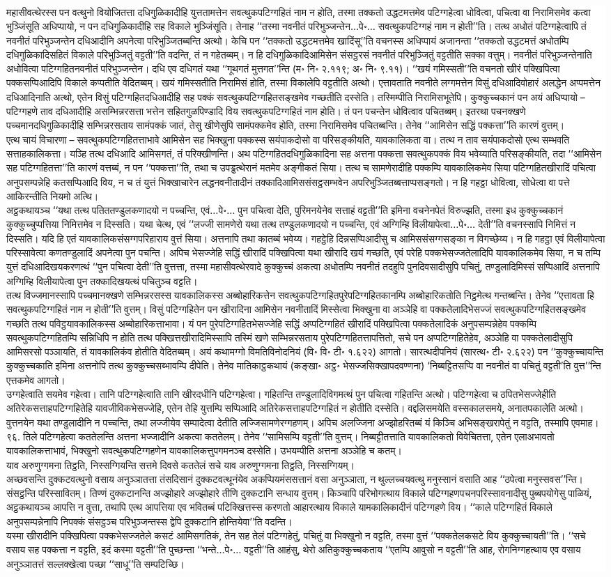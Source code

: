 महासीवत्थेरस्स पन वत्थुनो वियोजितत्ता दधिगुळिकादीहि युत्ततामत्तेन सवत्थुकपटिग्गहितं नाम न होति, तस्मा तक्कतो उद्धटमत्तमेव पटिग्गहेत्वा धोवित्वा, पचित्वा वा निरामिसमेव कत्वा भुञ्जिंसूति अधिप्पायो, न पन दधिगुळिकादीहि सह विकाले भुञ्जिंसूति। तेनाह ‘‘तस्मा नवनीतं परिभुञ्जन्तेन…पे॰… सवत्थुकपटिग्गहं नाम न होती’’ति। तत्थ अधोतं पटिग्गहेत्वापि तं नवनीतं परिभुञ्जन्तेन दधिआदीनि अपनेत्वा परिभुञ्जितब्बन्ति अत्थो। केचि पन ‘‘तक्कतो उद्धटमत्तमेव खादिंसू’’ति वचनस्स अधिप्पायं अजानन्ता ‘‘तक्कतो उद्धटमत्तं अधोतम्पि दधिगुळिकादिसहितं विकाले परिभुञ्जितुं वट्टती’’ति वदन्ति, तं न गहेतब्बम्। न हि दधिगुळिकादिआमिसेन संसट्ठरसं नवनीतं परिभुञ्जितुं वट्टतीति सक्का वत्तुम्। नवनीतं परिभुञ्जन्तेनाति अधोवित्वा पटिग्गहितनवनीतं परिभुञ्जन्तेन। दधि एव दधिगतं यथा ‘‘गूथगतं मुत्तगत’’न्ति (म॰ नि॰ २.११९; अ॰ नि॰ ९.११)। ‘‘खयं गमिस्सती’’ति वचनतो खीरं पक्खिपित्वा पक्कसप्पिआदिपि विकाले कप्पतीति वेदितब्बम्। खयं गमिस्सतीति निरामिसं होति, तस्मा विकालेपि वट्टतीति अत्थो। एत्तावताति नवनीते लग्गमत्तेन विसुं दधिआदिवोहारं अलद्धेन अप्पमत्तेन दधिआदिनाति अत्थो, एतेन विसुं पटिग्गहितदधिआदीहि सह पक्कं सवत्थुकपटिग्गहितसङ्खमेव गच्छतीति दस्सेति। तस्मिम्पीति निरामिसभूतेपि। कुक्कुच्चकानं पन अयं अधिप्पायो – पटिग्गहणे ताव दधिआदीहि असम्भिन्नरसत्ता भत्तेन सहितगुळपिण्डादि विय सवत्थुकपटिग्गहितं नाम होति। तं पन पचन्तेन धोवित्वाव पचितब्बम्। इतरथा पचनक्खणे पच्चमानदधिगुळिकादीहि सम्भिन्नरसताय सामंपक्कं जातं, तेसु खीणेसुपि सामंपक्कमेव होति, तस्मा निरामिसमेव पचितब्बन्ति। तेनेव ‘‘आमिसेन सद्धिं पक्कत्ता’’ति कारणं वुत्तम्।  
एत्थ चायं विचारणा – सवत्थुकपटिग्गहितत्ताभावे आमिसेन सह भिक्खुना पक्कस्स सयंपाकदोसो वा परिसङ्कीयति, यावकालिकता वा। तत्थ न ताव सयंपाकदोसो एत्थ सम्भवति सत्ताहकालिकत्ता। यञ्हि तत्थ दधिआदि आमिसगतं, तं परिक्खीणन्ति। अथ पटिग्गहितदधिगुळिकादिना सह अत्तना पक्कत्ता सवत्थुकपक्कं विय भवेय्याति परिसङ्कीयति, तदा ‘‘आमिसेन सह पटिग्गहितत्ता’’ति कारणं वत्तब्बं, न पन ‘‘पक्कत्ता’’ति, तथा च उपड्ढत्थेरानं मतमेव अङ्गीकतं सिया। तत्थ च सामणेरादीहि पक्कम्पि यावकालिकमेव सिया पटिग्गहितखीरादिं पचित्वा अनुपसम्पन्नेहि कतसप्पिआदि विय, न च तं युत्तं भिक्खाचारेन लद्धनवनीतादीनं तक्कादिआमिससंसट्ठसम्भवेन अपरिभुञ्जितब्बत्ताप्पसङ्गतो। न हि गहट्ठा धोवित्वा, सोधेत्वा वा पत्ते आकिरन्तीति नियमो अत्थि।  
अट्ठकथायञ्च ‘‘यथा तत्थ पतिततण्डुलकणादयो न पच्चन्ति, एवं…पे॰… पुन पचित्वा देति, पुरिमनयेनेव सत्ताहं वट्टती’’ति इमिना वचनेनपेतं विरुज्झति, तस्मा इध कुक्कुच्चकानं कुक्कुच्चुप्पत्तिया निमित्तमेव न दिस्सति। यथा चेत्थ, एवं ‘‘लज्जी सामणेरो यथा तत्थ तण्डुलकणादयो न पच्चन्ति, एवं अग्गिम्हि विलीयापेत्वा…पे॰… देती’’ति वचनस्सापि निमित्तं न दिस्सति। यदि हि एतं यावकालिकसंसग्गपरिहाराय वुत्तं सिया। अत्तनापि तथा कातब्बं भवेय्य। गहट्ठेहि दिन्नसप्पिआदीसु च आमिससंसग्गसङ्का न विगच्छेय्य। न हि गहट्ठा एवं विलीयापेत्वा परिस्सावेत्वा कणतण्डुलादिं अपनेत्वा पुन पचन्ति। अपिच भेसज्जेहि सद्धिं खीरादिं पक्खिपित्वा यथा खीरादि खयं गच्छति, एवं परेहि पक्कभेसज्जतेलादिपि यावकालिकमेव सिया, न च तम्पि युत्तं दधिआदिखयकरणत्थं ‘‘पुन पचित्वा देती’’ति वुत्तत्ता, तस्मा महासीवत्थेरवादे कुक्कुच्चं अकत्वा अधोतम्पि नवनीतं तदहुपि पुनदिवसादीसुपि पचितुं, तण्डुलादिमिस्सं सप्पिआदिं अत्तनापि अग्गिम्हि विलीयापेत्वा पुन तक्कादिखयत्थं पचितुञ्च वट्टति।  
तत्थ विज्जमानस्सापि पच्चमानक्खणे सम्भिन्नरसस्स यावकालिकस्स अब्बोहारिकत्तेन सवत्थुकपटिग्गहितपुरेपटिग्गहितकानम्पि अब्बोहारिकतोति निट्ठमेत्थ गन्तब्बन्ति। तेनेव ‘‘एत्तावता हि सवत्थुकपटिग्गहितं नाम न होती’’ति वुत्तम्। विसुं पटिग्गहितेन पन खीरादिना आमिसेन नवनीतादिं मिस्सेत्वा भिक्खुना वा अञ्ञेहि वा पक्कतेलादिभेसज्जं सवत्थुकपटिग्गहितसङ्खमेव गच्छति तत्थ पविट्ठयावकालिकस्स अब्बोहारिकत्ताभावा। यं पन पुरेपटिग्गहितभेसज्जेहि सद्धिं अप्पटिग्गहितं खीरादिं पक्खिपित्वा पक्कतेलादिकं अनुपसम्पन्नेहेव पक्कम्पि सवत्थुकपटिग्गहितम्पि सन्निधिपि न होति तत्थ पक्खित्तखीरादिमिस्सापि तस्मिं खणे सम्भिन्नरसताय पुरेपटिग्गहितत्तापत्तितो, सचे पन अप्पटिग्गहितेहेव, अञ्ञेहि वा पक्कतेलादीसुपि आमिसरसो पञ्ञायति, तं यावकालिकंव होतीति वेदितब्बम्। अयं कथामग्गो विमतिविनोदनियं (वि॰ वि॰ टी॰ १.६२२) आगतो। सारत्थदीपनियं (सारत्थ॰ टी॰ २.६२२) पन ‘‘कुक्कुच्चायन्ति कुक्कुच्चकाति इमिना अत्तनोपि तत्थ कुक्कुच्चसब्भावम्पि दीपेति। तेनेव मातिकाट्ठकथायं (कङ्खा॰ अट्ठ॰ भेसज्जसिक्खापदवण्णना) ‘निब्बट्टितसप्पि वा नवनीतं वा पचितुं वट्टती’ति वुत्त’’न्ति एत्तकमेव आगतो।  
उग्गहेत्वाति सयमेव गहेत्वा। तानि पटिग्गहेत्वाति तानि खीरदधीनि पटिग्गहेत्वा। गहितन्ति तण्डुलादिविगमत्थं पुन पचित्वा गहितन्ति अत्थो। पटिग्गहेत्वा च ठपितभेसज्जेहीति अतिरेकसत्ताहपटिग्गहितेहि यावजीविकभेसज्जेहि, एतेन तेहि युत्तम्पि सप्पिआदि अतिरेकसत्ताहपटिग्गहितं न होतीति दस्सेति। वद्दलिसमयेति वस्सकालसमये, अनातपकालेति अत्थो। वुत्तनयेन यथा तण्डुलादीनि न पच्चन्ति, तथा लज्जीयेव सम्पादेत्वा देतीति लज्जिसामणेरग्गहणम्। अपिच अलज्जिना अज्झोहरितब्बं यं किञ्चि अभिसङ्खरापेतुं न वट्टति, तस्मापि एवमाह।  
९६. तिले पटिग्गहेत्वा कततेलन्ति अत्तना भज्जादीनि अकत्वा कततेलम्। तेनेव ‘‘सामिसम्पि वट्टती’’ति वुत्तम्। निब्बट्टीतत्ताति यावकालिकतो विवेचितत्ता, एतेन एलाअभावतो यावकालिकत्ताभावं, भिक्खुनो सवत्थुकपटिग्गहणेन यावकालिकत्तुपगमनञ्च दस्सेति। उभयम्पीति अत्तना अञ्ञेहि च कतम्।  
याव अरुणुग्गमना तिट्ठति, निस्सग्गियन्ति सत्तमे दिवसे कततेलं सचे याव अरुणुग्गमना तिट्ठति, निस्सग्गियम्।  
अच्छवसन्ति दुक्कटवत्थुनो वसाय अनुञ्ञातत्ता तंसदिसानं दुक्कटवत्थूनंयेव अकप्पियमंससत्तानं वसा अनुञ्ञाता, न थुल्लच्चयवत्थु मनुस्सानं वसाति आह ‘‘ठपेत्वा मनुस्सवस’’न्ति। संसट्ठन्ति परिस्सावितम्। तिण्णं दुक्कटानन्ति अज्झोहारे अज्झोहारे तीणि दुक्कटानि सन्धाय वुत्तम्। किञ्चापि परिभोगत्थाय विकाले पटिग्गहणपचनपरिस्सावनादीसु पुब्बपयोगेसु पाळियं, अट्ठकथायञ्च आपत्ति न वुत्ता, तथापि एत्थ आपत्तिया एव भवितब्बं पटिक्खित्तस्स करणतो आहारत्थाय विकाले यामकालिकादीनं पटिग्गहणे विय। ‘‘काले पटिग्गहितं विकाले अनुपसम्पन्नेनापि निपक्कं संसट्ठञ्च परिभुञ्जन्तस्स द्वेपि दुक्कटानि होन्तियेवा’’ति वदन्ति।  
यस्मा खीरादीनि पक्खिपित्वा पक्कभेसज्जतेले कसटं आमिसगतिकं, तेन सह तेलं पटिग्गहेतुं, पचितुं वा भिक्खुनो न वट्टति, तस्मा वुत्तं ‘‘पक्कतेलकसटे विय कुक्कुच्चायती’’ति। ‘‘सचे वसाय सह पक्कत्ता न वट्टति, इदं कस्मा वट्टती’’ति पुच्छन्ता ‘‘भन्ते…पे॰… वट्टती’’ति आहंसु, थेरो अतिकुक्कुच्चकताय ‘‘एतम्पि आवुसो न वट्टती’’ति आह, रोगनिग्गहत्थाय एव वसाय अनुञ्ञातत्तं सल्लक्खेत्वा पच्छा ‘‘साधू’’ति सम्पटिच्छि।  